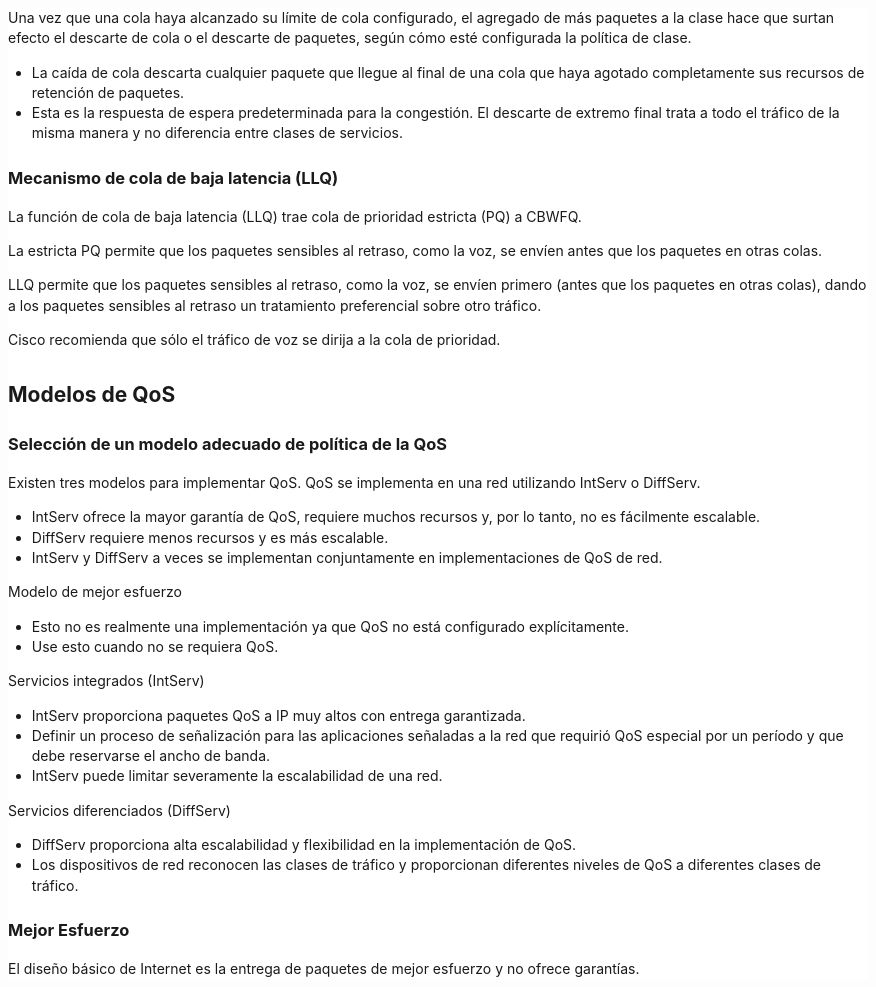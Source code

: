Una vez que una cola haya alcanzado su límite de cola configurado, el agregado de más paquetes a la clase hace que surtan efecto el descarte de cola o el descarte de paquetes, según cómo esté configurada la política de clase. 

- La caída de cola descarta cualquier paquete que llegue al final de una cola que haya agotado completamente sus recursos de retención de paquetes. 
- Esta es la respuesta de espera predeterminada para la congestión. El descarte de extremo final trata a todo el tráfico de la misma manera y no diferencia entre clases de servicios.

### Mecanismo de cola de baja latencia (LLQ)

La función de cola de baja latencia (LLQ) trae cola de prioridad estricta (PQ) a CBWFQ. 

La estricta PQ permite que los paquetes sensibles al retraso, como la voz, se envíen antes que los paquetes en otras colas. 

LLQ permite que los paquetes sensibles al retraso, como la voz, se envíen primero (antes que los paquetes en otras colas), dando a los paquetes sensibles al retraso un tratamiento preferencial sobre otro tráfico.

Cisco recomienda que sólo el tráfico de voz se dirija a la cola de prioridad.

## Modelos de QoS

### Selección de un modelo adecuado de política de la QoS

Existen tres modelos para implementar QoS. QoS se implementa en una red utilizando IntServ o DiffServ. 

- IntServ ofrece la mayor garantía de QoS, requiere muchos recursos y, por lo tanto, no es fácilmente escalable. 
- DiffServ requiere menos recursos y es más escalable. 
- IntServ y DiffServ a veces se implementan conjuntamente en implementaciones de QoS de red.

Modelo de mejor esfuerzo	

- Esto no es realmente una implementación ya que QoS no está configurado explícitamente.
- Use esto cuando no se requiera QoS.

Servicios integrados (IntServ)	

- IntServ proporciona paquetes QoS a IP muy altos con entrega garantizada.
- Definir un proceso de señalización para las aplicaciones señaladas a la red que requirió QoS especial por un período y que debe reservarse el ancho de banda.
- IntServ puede limitar severamente la escalabilidad de una red.

Servicios diferenciados (DiffServ)	

- DiffServ proporciona alta escalabilidad y flexibilidad en la implementación de QoS.
- Los dispositivos de red reconocen las clases de tráfico y proporcionan diferentes niveles de QoS a diferentes clases de tráfico.

### Mejor Esfuerzo

El diseño básico de Internet es la entrega de paquetes de mejor esfuerzo y no ofrece garantías.
